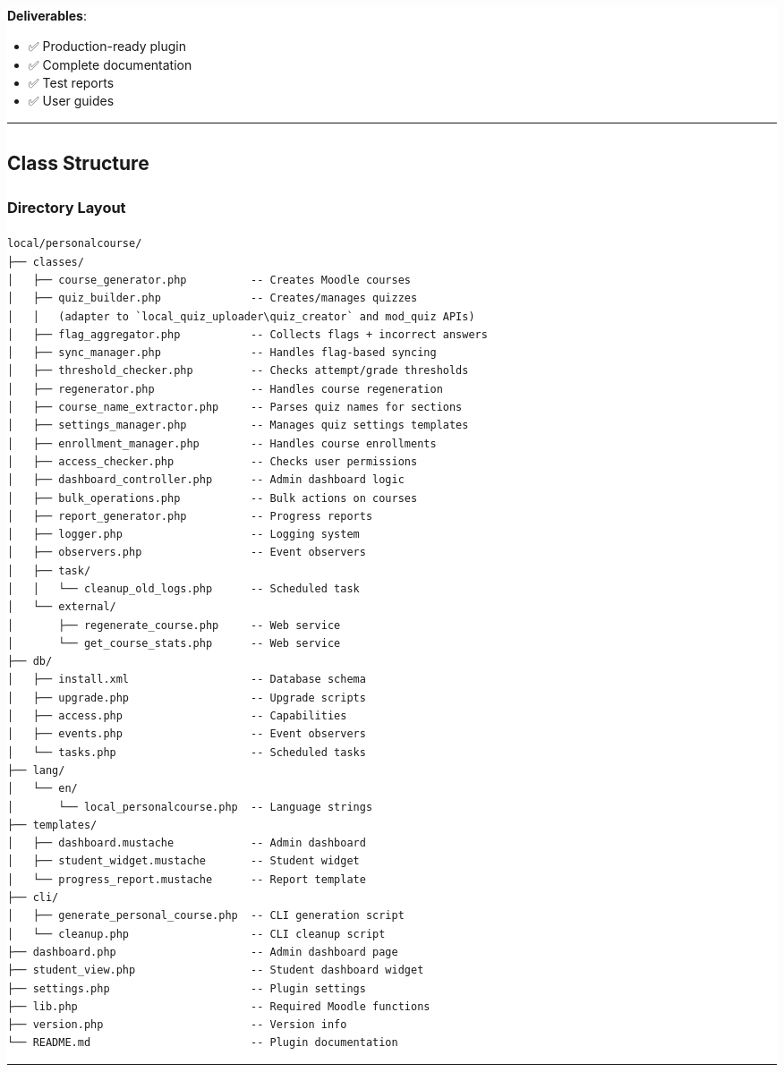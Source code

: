 **Deliverables**:
- ✅ Production-ready plugin
- ✅ Complete documentation
- ✅ Test reports
- ✅ User guides

---

## Class Structure

### **Directory Layout**

```
local/personalcourse/
├── classes/
│   ├── course_generator.php          -- Creates Moodle courses
│   ├── quiz_builder.php              -- Creates/manages quizzes
│   │   (adapter to `local_quiz_uploader\quiz_creator` and mod_quiz APIs)
│   ├── flag_aggregator.php           -- Collects flags + incorrect answers
│   ├── sync_manager.php              -- Handles flag-based syncing
│   ├── threshold_checker.php         -- Checks attempt/grade thresholds
│   ├── regenerator.php               -- Handles course regeneration
│   ├── course_name_extractor.php     -- Parses quiz names for sections
│   ├── settings_manager.php          -- Manages quiz settings templates
│   ├── enrollment_manager.php        -- Handles course enrollments
│   ├── access_checker.php            -- Checks user permissions
│   ├── dashboard_controller.php      -- Admin dashboard logic
│   ├── bulk_operations.php           -- Bulk actions on courses
│   ├── report_generator.php          -- Progress reports
│   ├── logger.php                    -- Logging system
│   ├── observers.php                 -- Event observers
│   ├── task/
│   │   └── cleanup_old_logs.php      -- Scheduled task
│   └── external/
│       ├── regenerate_course.php     -- Web service
│       └── get_course_stats.php      -- Web service
├── db/
│   ├── install.xml                   -- Database schema
│   ├── upgrade.php                   -- Upgrade scripts
│   ├── access.php                    -- Capabilities
│   ├── events.php                    -- Event observers
│   └── tasks.php                     -- Scheduled tasks
├── lang/
│   └── en/
│       └── local_personalcourse.php  -- Language strings
├── templates/
│   ├── dashboard.mustache            -- Admin dashboard
│   ├── student_widget.mustache       -- Student widget
│   └── progress_report.mustache      -- Report template
├── cli/
│   ├── generate_personal_course.php  -- CLI generation script
│   └── cleanup.php                   -- CLI cleanup script
├── dashboard.php                     -- Admin dashboard page
├── student_view.php                  -- Student dashboard widget
├── settings.php                      -- Plugin settings
├── lib.php                           -- Required Moodle functions
├── version.php                       -- Version info
└── README.md                         -- Plugin documentation
```

---